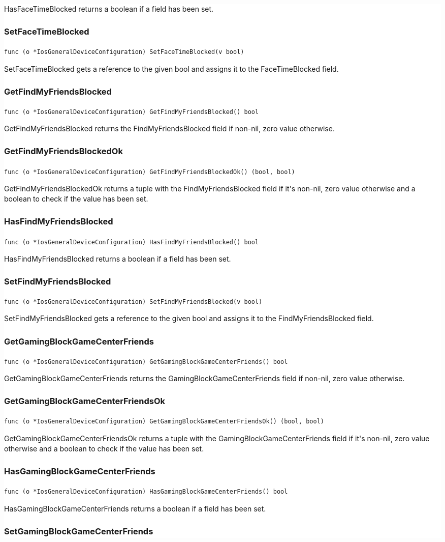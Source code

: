 HasFaceTimeBlocked returns a boolean if a field has been set.

### SetFaceTimeBlocked

`func (o *IosGeneralDeviceConfiguration) SetFaceTimeBlocked(v bool)`

SetFaceTimeBlocked gets a reference to the given bool and assigns it to the FaceTimeBlocked field.

### GetFindMyFriendsBlocked

`func (o *IosGeneralDeviceConfiguration) GetFindMyFriendsBlocked() bool`

GetFindMyFriendsBlocked returns the FindMyFriendsBlocked field if non-nil, zero value otherwise.

### GetFindMyFriendsBlockedOk

`func (o *IosGeneralDeviceConfiguration) GetFindMyFriendsBlockedOk() (bool, bool)`

GetFindMyFriendsBlockedOk returns a tuple with the FindMyFriendsBlocked field if it's non-nil, zero value otherwise
and a boolean to check if the value has been set.

### HasFindMyFriendsBlocked

`func (o *IosGeneralDeviceConfiguration) HasFindMyFriendsBlocked() bool`

HasFindMyFriendsBlocked returns a boolean if a field has been set.

### SetFindMyFriendsBlocked

`func (o *IosGeneralDeviceConfiguration) SetFindMyFriendsBlocked(v bool)`

SetFindMyFriendsBlocked gets a reference to the given bool and assigns it to the FindMyFriendsBlocked field.

### GetGamingBlockGameCenterFriends

`func (o *IosGeneralDeviceConfiguration) GetGamingBlockGameCenterFriends() bool`

GetGamingBlockGameCenterFriends returns the GamingBlockGameCenterFriends field if non-nil, zero value otherwise.

### GetGamingBlockGameCenterFriendsOk

`func (o *IosGeneralDeviceConfiguration) GetGamingBlockGameCenterFriendsOk() (bool, bool)`

GetGamingBlockGameCenterFriendsOk returns a tuple with the GamingBlockGameCenterFriends field if it's non-nil, zero value otherwise
and a boolean to check if the value has been set.

### HasGamingBlockGameCenterFriends

`func (o *IosGeneralDeviceConfiguration) HasGamingBlockGameCenterFriends() bool`

HasGamingBlockGameCenterFriends returns a boolean if a field has been set.

### SetGamingBlockGameCenterFriends

